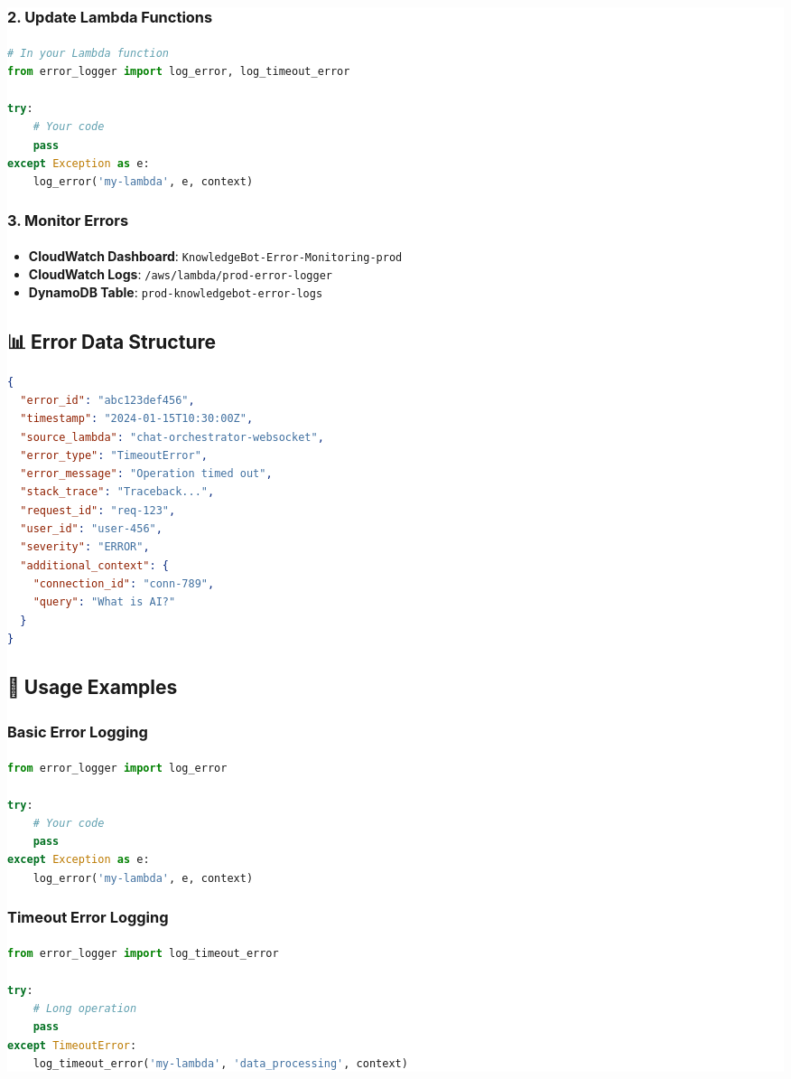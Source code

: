 ### 2. Update Lambda Functions
```python
# In your Lambda function
from error_logger import log_error, log_timeout_error

try:
    # Your code
    pass
except Exception as e:
    log_error('my-lambda', e, context)
```

### 3. Monitor Errors
- **CloudWatch Dashboard**: `KnowledgeBot-Error-Monitoring-prod`
- **CloudWatch Logs**: `/aws/lambda/prod-error-logger`
- **DynamoDB Table**: `prod-knowledgebot-error-logs`

## 📊 Error Data Structure

```json
{
  "error_id": "abc123def456",
  "timestamp": "2024-01-15T10:30:00Z",
  "source_lambda": "chat-orchestrator-websocket",
  "error_type": "TimeoutError",
  "error_message": "Operation timed out",
  "stack_trace": "Traceback...",
  "request_id": "req-123",
  "user_id": "user-456",
  "severity": "ERROR",
  "additional_context": {
    "connection_id": "conn-789",
    "query": "What is AI?"
  }
}
```

## 🔧 Usage Examples

### Basic Error Logging
```python
from error_logger import log_error

try:
    # Your code
    pass
except Exception as e:
    log_error('my-lambda', e, context)
```

### Timeout Error Logging
```python
from error_logger import log_timeout_error

try:
    # Long operation
    pass
except TimeoutError:
    log_timeout_error('my-lambda', 'data_processing', context)
```
